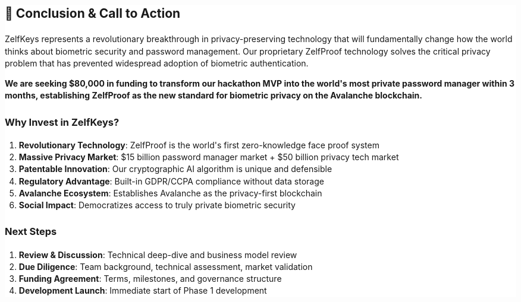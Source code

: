 
## 🎯 Conclusion & Call to Action

ZelfKeys represents a revolutionary breakthrough in privacy-preserving technology that will fundamentally change how the world thinks about biometric security and password management. Our proprietary ZelfProof technology solves the critical privacy problem that has prevented widespread adoption of biometric authentication.

**We are seeking $80,000 in funding to transform our hackathon MVP into the world's most private password manager within 3 months, establishing ZelfProof as the new standard for biometric privacy on the Avalanche blockchain.**

### Why Invest in ZelfKeys?

1. **Revolutionary Technology**: ZelfProof is the world's first zero-knowledge face proof system
2. **Massive Privacy Market**: $15 billion password manager market + $50 billion privacy tech market
3. **Patentable Innovation**: Our cryptographic AI algorithm is unique and defensible
4. **Regulatory Advantage**: Built-in GDPR/CCPA compliance without data storage
5. **Avalanche Ecosystem**: Establishes Avalanche as the privacy-first blockchain
6. **Social Impact**: Democratizes access to truly private biometric security

### Next Steps

1. **Review & Discussion**: Technical deep-dive and business model review
2. **Due Diligence**: Team background, technical assessment, market validation
3. **Funding Agreement**: Terms, milestones, and governance structure
4. **Development Launch**: Immediate start of Phase 1 development

